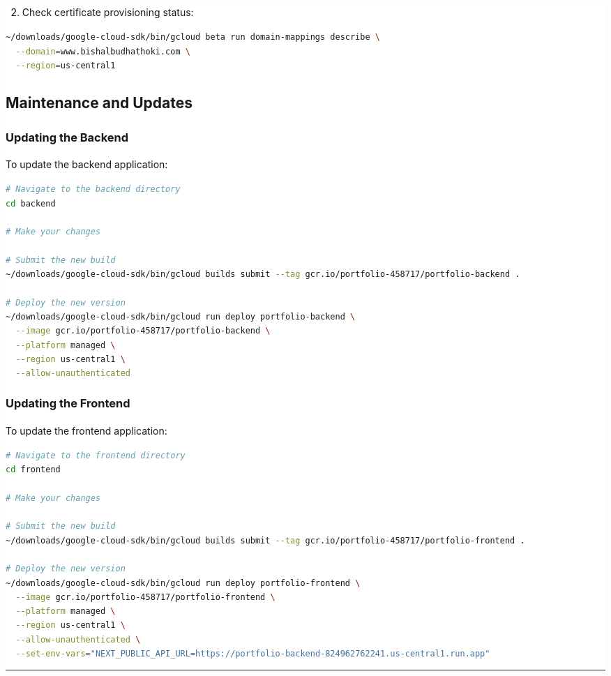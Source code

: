 2. Check certificate provisioning status:
```bash
~/downloads/google-cloud-sdk/bin/gcloud beta run domain-mappings describe \
  --domain=www.bishalbudhathoki.com \
  --region=us-central1
```

## Maintenance and Updates

### Updating the Backend

To update the backend application:

```bash
# Navigate to the backend directory
cd backend

# Make your changes

# Submit the new build
~/downloads/google-cloud-sdk/bin/gcloud builds submit --tag gcr.io/portfolio-458717/portfolio-backend .

# Deploy the new version
~/downloads/google-cloud-sdk/bin/gcloud run deploy portfolio-backend \
  --image gcr.io/portfolio-458717/portfolio-backend \
  --platform managed \
  --region us-central1 \
  --allow-unauthenticated
```

### Updating the Frontend

To update the frontend application:

```bash
# Navigate to the frontend directory
cd frontend

# Make your changes

# Submit the new build
~/downloads/google-cloud-sdk/bin/gcloud builds submit --tag gcr.io/portfolio-458717/portfolio-frontend .

# Deploy the new version
~/downloads/google-cloud-sdk/bin/gcloud run deploy portfolio-frontend \
  --image gcr.io/portfolio-458717/portfolio-frontend \
  --platform managed \
  --region us-central1 \
  --allow-unauthenticated \
  --set-env-vars="NEXT_PUBLIC_API_URL=https://portfolio-backend-824962762241.us-central1.run.app"
```

---